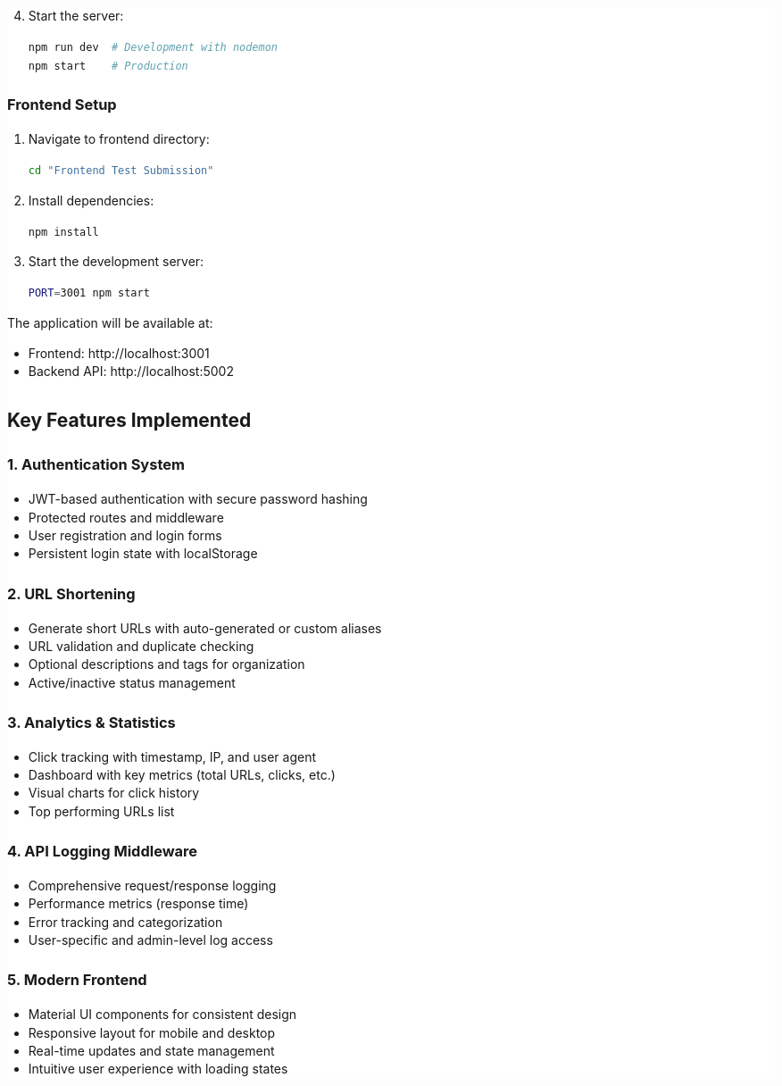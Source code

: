 4. Start the server:
   ```bash
   npm run dev  # Development with nodemon
   npm start    # Production
   ```

### Frontend Setup
1. Navigate to frontend directory:
   ```bash
   cd "Frontend Test Submission"
   ```

2. Install dependencies:
   ```bash
   npm install
   ```

3. Start the development server:
   ```bash
   PORT=3001 npm start
   ```

The application will be available at:
- Frontend: http://localhost:3001
- Backend API: http://localhost:5002

## Key Features Implemented

### 1. Authentication System
- JWT-based authentication with secure password hashing
- Protected routes and middleware
- User registration and login forms
- Persistent login state with localStorage

### 2. URL Shortening
- Generate short URLs with auto-generated or custom aliases
- URL validation and duplicate checking
- Optional descriptions and tags for organization
- Active/inactive status management

### 3. Analytics & Statistics
- Click tracking with timestamp, IP, and user agent
- Dashboard with key metrics (total URLs, clicks, etc.)
- Visual charts for click history
- Top performing URLs list

### 4. API Logging Middleware
- Comprehensive request/response logging
- Performance metrics (response time)
- Error tracking and categorization
- User-specific and admin-level log access

### 5. Modern Frontend
- Material UI components for consistent design
- Responsive layout for mobile and desktop
- Real-time updates and state management
- Intuitive user experience with loading states
